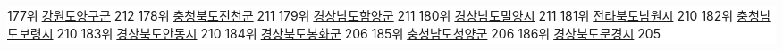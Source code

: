   <tr>
    <td>177위</td>
    <td><a href="/apt/강원도양구군{dong}">강원도양구군</a></td>
    <td>212</td>
  </tr>

  <tr>
    <td>178위</td>
    <td><a href="/apt/충청북도진천군{dong}">충청북도진천군</a></td>
    <td>211</td>
  </tr>

  <tr>
    <td>179위</td>
    <td><a href="/apt/경상남도함양군{dong}">경상남도함양군</a></td>
    <td>211</td>
  </tr>

  <tr>
    <td>180위</td>
    <td><a href="/apt/경상남도밀양시{dong}">경상남도밀양시</a></td>
    <td>211</td>
  </tr>

  <tr>
    <td>181위</td>
    <td><a href="/apt/전라북도남원시{dong}">전라북도남원시</a></td>
    <td>210</td>
  </tr>

  <tr>
    <td>182위</td>
    <td><a href="/apt/충청남도보령시{dong}">충청남도보령시</a></td>
    <td>210</td>
  </tr>

  <tr>
    <td>183위</td>
    <td><a href="/apt/경상북도안동시{dong}">경상북도안동시</a></td>
    <td>210</td>
  </tr>

  <tr>
    <td>184위</td>
    <td><a href="/apt/경상북도봉화군{dong}">경상북도봉화군</a></td>
    <td>206</td>
  </tr>

  <tr>
    <td>185위</td>
    <td><a href="/apt/충청남도청양군{dong}">충청남도청양군</a></td>
    <td>206</td>
  </tr>

  <tr>
    <td>186위</td>
    <td><a href="/apt/경상북도문경시{dong}">경상북도문경시</a></td>
    <td>205</td>
  </tr>
